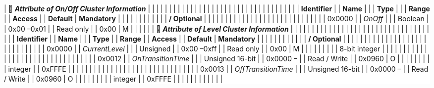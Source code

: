 |  _**Attribute of On/Off Cluster Information**_      |   |                       |                   |              |                 |                |                |                 |                |            |             |               |                 |             |               |   |
|                                                      |   |                       |                   |              |                 |                |                |                 |                |            |             |               |                 |             |               |   |
| **Identifier**                                       |   | **Name**              |                   |              | **Type**        |                |                | **Range**       |                | **Access** |             | **Default**   | **Mandatory**   |             |               |   |
|                                                      |   |                       |                   |              |                 |                | **/ Optional** |                 |                |            |             |               |                 |             |               |   |
|                                                      |   |                       |                   |              |                 |                |                |                 |                |            |             |               |                 |             |               |   |
| 0x0000                                               |   | _OnOff_               |                   |              | Boolean         |                | 0x00 –0x01     |                 | Read only      |            | 0x00        | M             |                 |             |               |   |
|  _**Attribute of Level Cluster Information**_       |   |                       |                   |              |                 |                |                |                 |                |            |             |               |                 |             |               |   |
|                                                      |   |                       |                   |              |                 |                |                |                 |                |            |             |               |                 |             |               |   |
| **Identifier**                                       |   | **Name**              |                   |              | **Type**        |                | **Range**      |                 | **Access**     |            | **Default** | **Mandatory** |                 |             |               |   |
|                                                      |   |                       |                   |              |                 | **/ Optional** |                |                 |                |            |             |               |                 |             |               |   |
|                                                      |   |                       |                   |              |                 |                |                |                 |                |            |             |               |                 |             |               |   |
| 0x0000                                               |   | _CurrentLevel_        |                   |              | Unsigned        |                | 0x00 –0xff     |                 | Read only      |            | 0x00        | M             |                 |             |               |   |
|                                                      |   |                       | 8-bit integer     |              |                 |                |                |                 |                |            |             |               |                 |             |               |   |
|                                                      |   |                       |                   |              |                 |                |                |                 |                |            |             |               |                 |             |               |   |
| 0x0012                                               |   | _OnTransitionTime_    |                   |              | Unsigned 16-bit |                | 0x0000 –       |                 | Read / Write   |            | 0x0960      | O             |                 |             |               |   |
|                                                      |   |                       | integer           |              | 0xFFFE          |                |                |                 |                |            |             |               |                 |             |               |   |
|                                                      |   |                       |                   |              |                 |                |                |                 |                |            |             |               |                 |             |               |   |
| 0x0013                                               |   | _OffTransitionTime_   |                   |              | Unsigned 16-bit |                | 0x0000 –       |                 | Read / Write   |            | 0x0960      | O             |                 |             |               |   |
|                                                      |   |                       | integer           |              | 0xFFFE          |                |                |                 |                |            |             |               |                 |             |               |   |